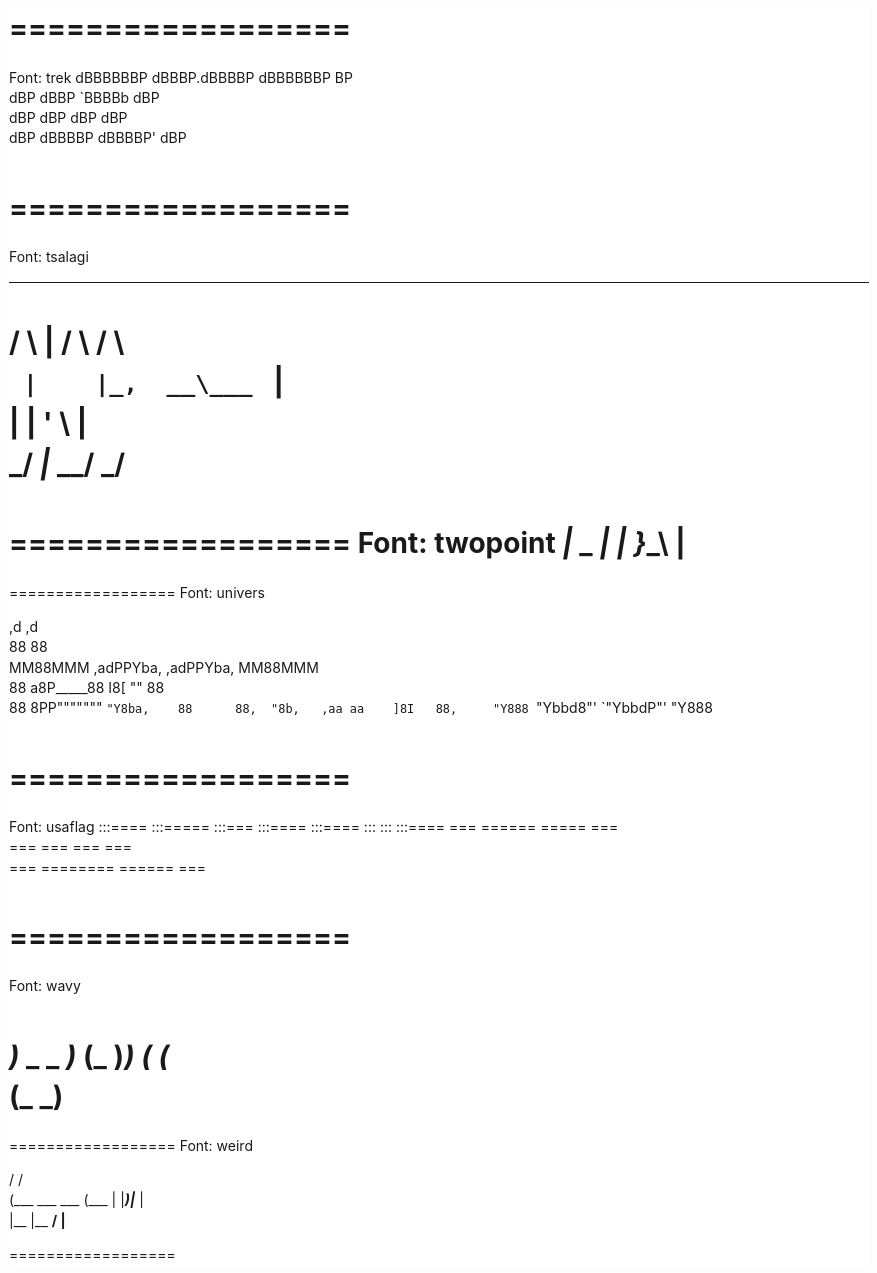 ==================
==================
Font: trek
  dBBBBBBP dBBBP.dBBBBP dBBBBBBP
                BP              
   dBP   dBBP   `BBBBb   dBP    
  dBP   dBP        dBP  dBP     
 dBP   dBBBBP dBBBBP'  dBP      
                                
==================
==================
Font: tsalagi
 ___    ___      __   ___   
 / \     |      /  \  / \   
 `  |    |_,  __\___  `  |  
    |    | '      \      |  
 \_/    _|_    \__/   \_/   
==================
==================
Font: twopoint
_|_ _ __|_
 | }__\ | 
==================
==================
Font: univers
                                     
                                     
  ,d                          ,d     
  88                          88     
MM88MMM ,adPPYba, ,adPPYba, MM88MMM  
  88   a8P_____88 I8[    ""   88     
  88   8PP"""""""  `"Y8ba,    88     
  88,  "8b,   ,aa aa    ]8I   88,    
  "Y888 `"Ybbd8"' `"YbbdP"'   "Y888  
                                     
                                     
==================
==================
Font: usaflag
 :::==== :::===== :::===  :::====
 :::==== :::      :::     :::====
   ===   ======    =====    ===  
   ===   ===          ===   ===  
   ===   ======== ======    ===  
                                 
==================
==================
Font: wavy
              
_)_ _   _ _)_ 
(_ )_) (  (_  
  (_   _)     
==================
==================
Font: weird
                    
 /              /   
(___  ___  ___ (___ 
|    |___)|___ |    
|__  |__   __/ |__  
                    
==================
